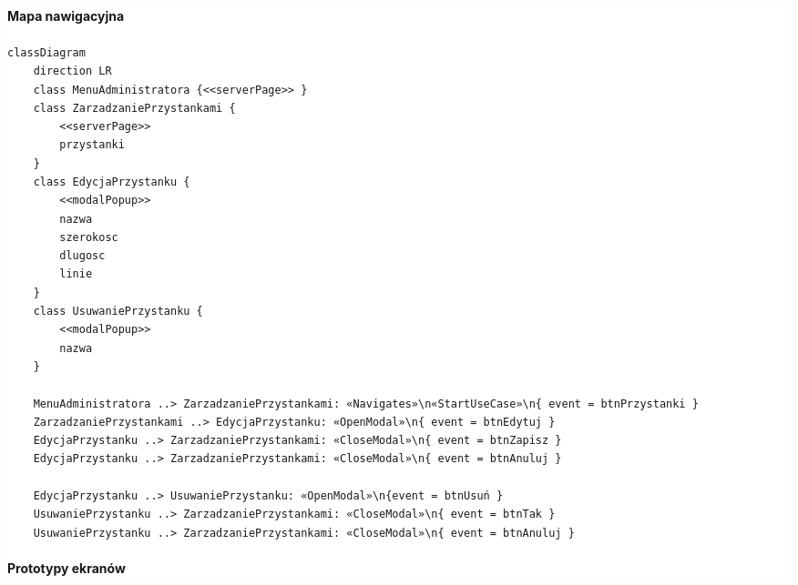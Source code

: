 #### Mapa nawigacyjna



```mermaid
classDiagram
    direction LR
    class MenuAdministratora {<<serverPage>> }
    class ZarzadzaniePrzystankami {
        <<serverPage>>
        przystanki
    }
    class EdycjaPrzystanku {
        <<modalPopup>>
        nazwa
        szerokosc
        dlugosc
        linie
    }
    class UsuwaniePrzystanku {
        <<modalPopup>>
        nazwa
    }

    MenuAdministratora ..> ZarzadzaniePrzystankami: «Navigates»\n«StartUseCase»\n{ event = btnPrzystanki }
    ZarzadzaniePrzystankami ..> EdycjaPrzystanku: «OpenModal»\n{ event = btnEdytuj }
    EdycjaPrzystanku ..> ZarzadzaniePrzystankami: «CloseModal»\n{ event = btnZapisz }
    EdycjaPrzystanku ..> ZarzadzaniePrzystankami: «CloseModal»\n{ event = btnAnuluj }

    EdycjaPrzystanku ..> UsuwaniePrzystanku: «OpenModal»\n{event = btnUsuń }
    UsuwaniePrzystanku ..> ZarzadzaniePrzystankami: «CloseModal»\n{ event = btnTak }
    UsuwaniePrzystanku ..> ZarzadzaniePrzystankami: «CloseModal»\n{ event = btnAnuluj }
```

#### Prototypy ekranów
